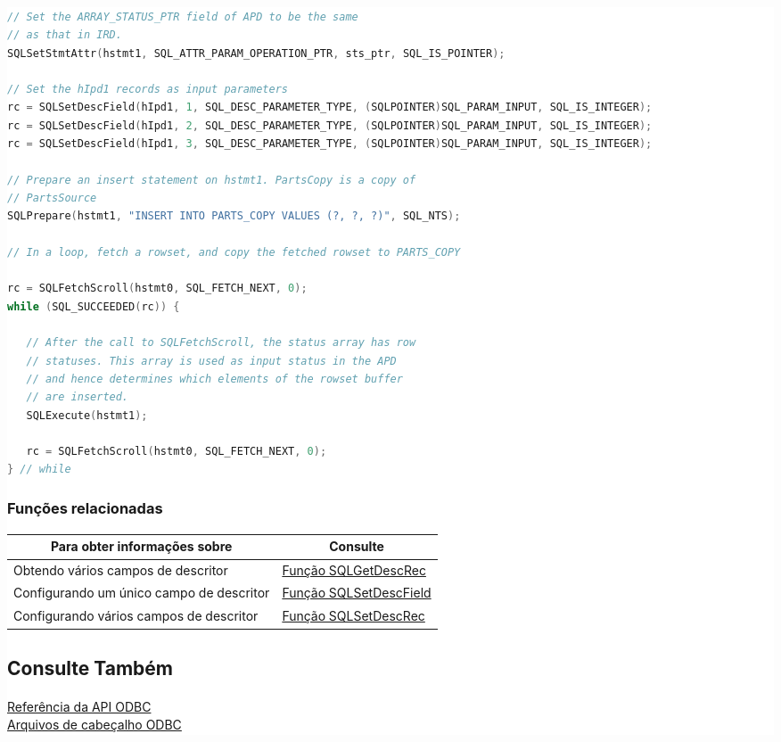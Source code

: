 ```cpp  
// Set the ARRAY_STATUS_PTR field of APD to be the same  
// as that in IRD.  
SQLSetStmtAttr(hstmt1, SQL_ATTR_PARAM_OPERATION_PTR, sts_ptr, SQL_IS_POINTER);  
  
// Set the hIpd1 records as input parameters  
rc = SQLSetDescField(hIpd1, 1, SQL_DESC_PARAMETER_TYPE, (SQLPOINTER)SQL_PARAM_INPUT, SQL_IS_INTEGER);  
rc = SQLSetDescField(hIpd1, 2, SQL_DESC_PARAMETER_TYPE, (SQLPOINTER)SQL_PARAM_INPUT, SQL_IS_INTEGER);  
rc = SQLSetDescField(hIpd1, 3, SQL_DESC_PARAMETER_TYPE, (SQLPOINTER)SQL_PARAM_INPUT, SQL_IS_INTEGER);  
  
// Prepare an insert statement on hstmt1. PartsCopy is a copy of  
// PartsSource  
SQLPrepare(hstmt1, "INSERT INTO PARTS_COPY VALUES (?, ?, ?)", SQL_NTS);  
  
// In a loop, fetch a rowset, and copy the fetched rowset to PARTS_COPY  
  
rc = SQLFetchScroll(hstmt0, SQL_FETCH_NEXT, 0);  
while (SQL_SUCCEEDED(rc)) {  
  
   // After the call to SQLFetchScroll, the status array has row   
   // statuses. This array is used as input status in the APD  
   // and hence determines which elements of the rowset buffer  
   // are inserted.  
   SQLExecute(hstmt1);  
  
   rc = SQLFetchScroll(hstmt0, SQL_FETCH_NEXT, 0);  
} // while  
```  
  
### <a name="related-functions"></a>Funções relacionadas  
  
|Para obter informações sobre|Consulte|  
|---------------------------|---------|  
|Obtendo vários campos de descritor|[Função SQLGetDescRec](../../../odbc/reference/syntax/sqlgetdescrec-function.md)|  
|Configurando um único campo de descritor|[Função SQLSetDescField](../../../odbc/reference/syntax/sqlsetdescfield-function.md)|  
|Configurando vários campos de descritor|[Função SQLSetDescRec](../../../odbc/reference/syntax/sqlsetdescrec-function.md)|  
  
## <a name="see-also"></a>Consulte Também  
 [Referência da API ODBC](../../../odbc/reference/syntax/odbc-api-reference.md)   
 [Arquivos de cabeçalho ODBC](../../../odbc/reference/install/odbc-header-files.md)
